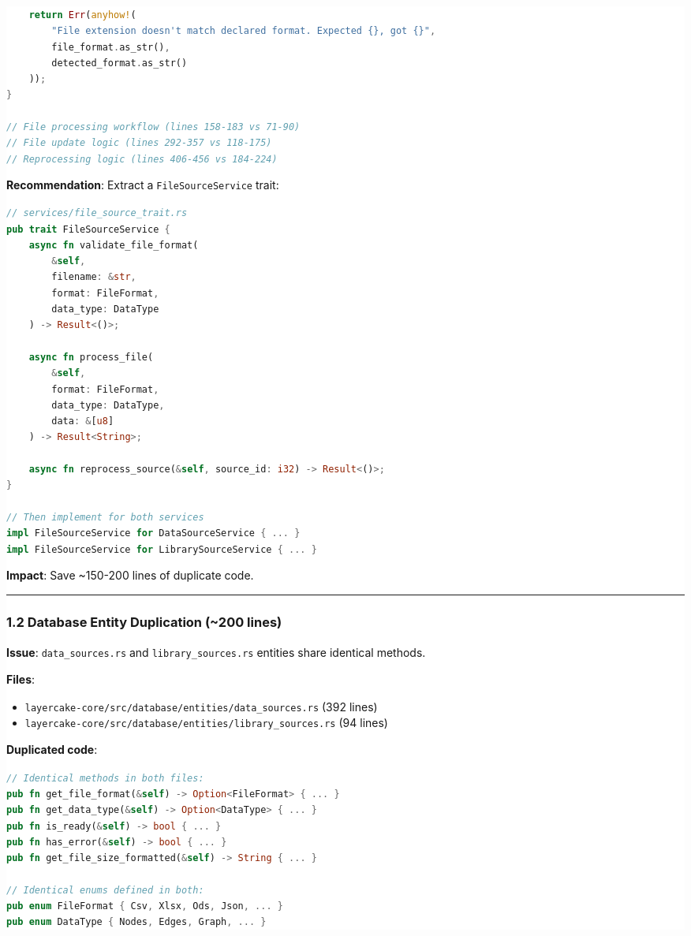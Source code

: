 ```rust
    return Err(anyhow!(
        "File extension doesn't match declared format. Expected {}, got {}",
        file_format.as_str(),
        detected_format.as_str()
    ));
}

// File processing workflow (lines 158-183 vs 71-90)
// File update logic (lines 292-357 vs 118-175)
// Reprocessing logic (lines 406-456 vs 184-224)
```

**Recommendation**: Extract a `FileSourceService` trait:

```rust
// services/file_source_trait.rs
pub trait FileSourceService {
    async fn validate_file_format(
        &self,
        filename: &str,
        format: FileFormat,
        data_type: DataType
    ) -> Result<()>;

    async fn process_file(
        &self,
        format: FileFormat,
        data_type: DataType,
        data: &[u8]
    ) -> Result<String>;

    async fn reprocess_source(&self, source_id: i32) -> Result<()>;
}

// Then implement for both services
impl FileSourceService for DataSourceService { ... }
impl FileSourceService for LibrarySourceService { ... }
```

**Impact**: Save ~150-200 lines of duplicate code.

---

### 1.2 Database Entity Duplication (~200 lines)

**Issue**: `data_sources.rs` and `library_sources.rs` entities share identical methods.

**Files**:
- `layercake-core/src/database/entities/data_sources.rs` (392 lines)
- `layercake-core/src/database/entities/library_sources.rs` (94 lines)

**Duplicated code**:

```rust
// Identical methods in both files:
pub fn get_file_format(&self) -> Option<FileFormat> { ... }
pub fn get_data_type(&self) -> Option<DataType> { ... }
pub fn is_ready(&self) -> bool { ... }
pub fn has_error(&self) -> bool { ... }
pub fn get_file_size_formatted(&self) -> String { ... }

// Identical enums defined in both:
pub enum FileFormat { Csv, Xlsx, Ods, Json, ... }
pub enum DataType { Nodes, Edges, Graph, ... }
```
